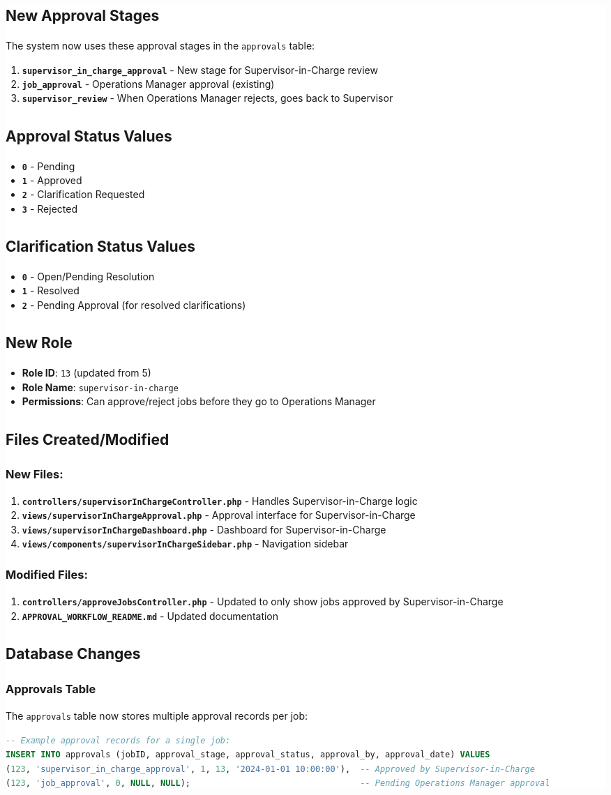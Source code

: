## New Approval Stages

The system now uses these approval stages in the `approvals` table:

1. **`supervisor_in_charge_approval`** - New stage for Supervisor-in-Charge review
2. **`job_approval`** - Operations Manager approval (existing)
3. **`supervisor_review`** - When Operations Manager rejects, goes back to Supervisor

## Approval Status Values

- **`0`** - Pending
- **`1`** - Approved
- **`2`** - Clarification Requested
- **`3`** - Rejected

## Clarification Status Values

- **`0`** - Open/Pending Resolution
- **`1`** - Resolved
- **`2`** - Pending Approval (for resolved clarifications)

## New Role

- **Role ID**: `13` (updated from 5)
- **Role Name**: `supervisor-in-charge`
- **Permissions**: Can approve/reject jobs before they go to Operations Manager

## Files Created/Modified

### New Files:
1. **`controllers/supervisorInChargeController.php`** - Handles Supervisor-in-Charge logic
2. **`views/supervisorInChargeApproval.php`** - Approval interface for Supervisor-in-Charge
3. **`views/supervisorInChargeDashboard.php`** - Dashboard for Supervisor-in-Charge
4. **`views/components/supervisorInChargeSidebar.php`** - Navigation sidebar

### Modified Files:
1. **`controllers/approveJobsController.php`** - Updated to only show jobs approved by Supervisor-in-Charge
2. **`APPROVAL_WORKFLOW_README.md`** - Updated documentation

## Database Changes

### Approvals Table
The `approvals` table now stores multiple approval records per job:

```sql
-- Example approval records for a single job:
INSERT INTO approvals (jobID, approval_stage, approval_status, approval_by, approval_date) VALUES
(123, 'supervisor_in_charge_approval', 1, 13, '2024-01-01 10:00:00'),  -- Approved by Supervisor-in-Charge
(123, 'job_approval', 0, NULL, NULL);                                  -- Pending Operations Manager approval
```
